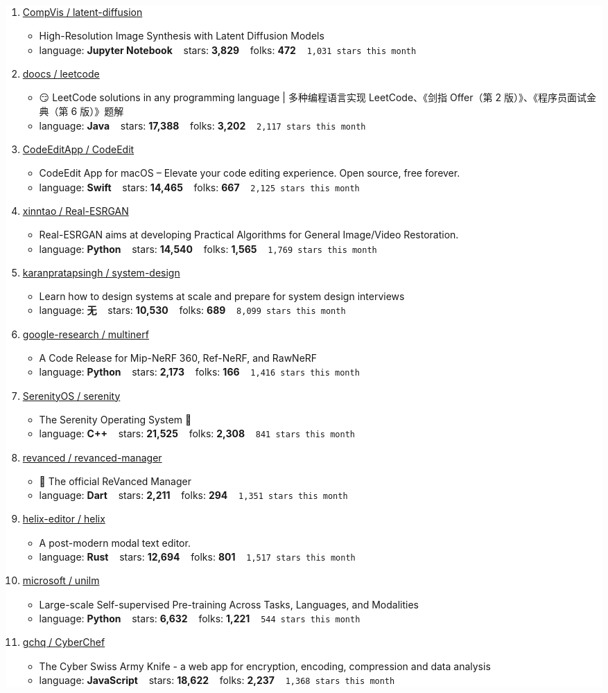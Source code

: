 1. [CompVis / latent-diffusion](https://github.com/CompVis/latent-diffusion)
    - High-Resolution Image Synthesis with Latent Diffusion Models
    - language: **Jupyter Notebook** &nbsp;&nbsp; stars: **3,829** &nbsp;&nbsp; folks: **472**  &nbsp;&nbsp; `1,031 stars this month`

1. [doocs / leetcode](https://github.com/doocs/leetcode)
    - 😏 LeetCode solutions in any programming language | 多种编程语言实现 LeetCode、《剑指 Offer（第 2 版）》、《程序员面试金典（第 6 版）》题解
    - language: **Java** &nbsp;&nbsp; stars: **17,388** &nbsp;&nbsp; folks: **3,202**  &nbsp;&nbsp; `2,117 stars this month`

1. [CodeEditApp / CodeEdit](https://github.com/CodeEditApp/CodeEdit)
    - CodeEdit App for macOS – Elevate your code editing experience. Open source, free forever.
    - language: **Swift** &nbsp;&nbsp; stars: **14,465** &nbsp;&nbsp; folks: **667**  &nbsp;&nbsp; `2,125 stars this month`

1. [xinntao / Real-ESRGAN](https://github.com/xinntao/Real-ESRGAN)
    - Real-ESRGAN aims at developing Practical Algorithms for General Image/Video Restoration.
    - language: **Python** &nbsp;&nbsp; stars: **14,540** &nbsp;&nbsp; folks: **1,565**  &nbsp;&nbsp; `1,769 stars this month`

1. [karanpratapsingh / system-design](https://github.com/karanpratapsingh/system-design)
    - Learn how to design systems at scale and prepare for system design interviews
    - language: **无** &nbsp;&nbsp; stars: **10,530** &nbsp;&nbsp; folks: **689**  &nbsp;&nbsp; `8,099 stars this month`

1. [google-research / multinerf](https://github.com/google-research/multinerf)
    - A Code Release for Mip-NeRF 360, Ref-NeRF, and RawNeRF
    - language: **Python** &nbsp;&nbsp; stars: **2,173** &nbsp;&nbsp; folks: **166**  &nbsp;&nbsp; `1,416 stars this month`

1. [SerenityOS / serenity](https://github.com/SerenityOS/serenity)
    - The Serenity Operating System 🐞
    - language: **C++** &nbsp;&nbsp; stars: **21,525** &nbsp;&nbsp; folks: **2,308**  &nbsp;&nbsp; `841 stars this month`

1. [revanced / revanced-manager](https://github.com/revanced/revanced-manager)
    - 💊 The official ReVanced Manager
    - language: **Dart** &nbsp;&nbsp; stars: **2,211** &nbsp;&nbsp; folks: **294**  &nbsp;&nbsp; `1,351 stars this month`

1. [helix-editor / helix](https://github.com/helix-editor/helix)
    - A post-modern modal text editor.
    - language: **Rust** &nbsp;&nbsp; stars: **12,694** &nbsp;&nbsp; folks: **801**  &nbsp;&nbsp; `1,517 stars this month`

1. [microsoft / unilm](https://github.com/microsoft/unilm)
    - Large-scale Self-supervised Pre-training Across Tasks, Languages, and Modalities
    - language: **Python** &nbsp;&nbsp; stars: **6,632** &nbsp;&nbsp; folks: **1,221**  &nbsp;&nbsp; `544 stars this month`

1. [gchq / CyberChef](https://github.com/gchq/CyberChef)
    - The Cyber Swiss Army Knife - a web app for encryption, encoding, compression and data analysis
    - language: **JavaScript** &nbsp;&nbsp; stars: **18,622** &nbsp;&nbsp; folks: **2,237**  &nbsp;&nbsp; `1,368 stars this month`
